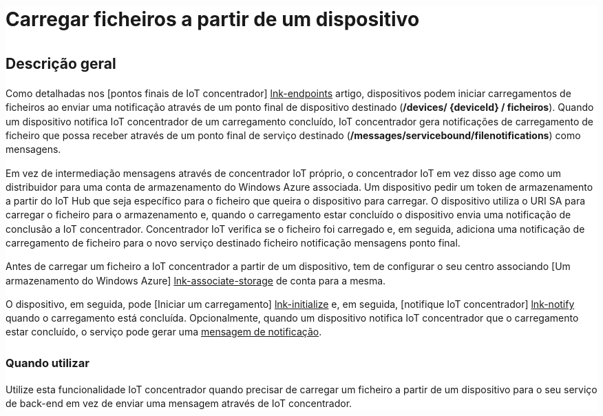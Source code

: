 <properties
 pageTitle="Guia do programador - carregamento de ficheiro | Microsoft Azure"
 description="Guia de programador do Azure IoT concentrador - carregamento de ficheiros a partir de um dispositivo a IoT concentrador"
 services="iot-hub"
 documentationCenter=".net"
 authors="dominicbetts"
 manager="timlt"
 editor=""/>

<tags
 ms.service="iot-hub"
 ms.devlang="multiple"
 ms.topic="article"
 ms.tgt_pltfrm="na"
 ms.workload="na"
 ms.date="09/30/2016" 
 ms.author="dobett"/>

# <a name="upload-files-from-a-device"></a>Carregar ficheiros a partir de um dispositivo

## <a name="overview"></a>Descrição geral

Como detalhadas nos [pontos finais de IoT concentrador] [ lnk-endpoints] artigo, dispositivos podem iniciar carregamentos de ficheiros ao enviar uma notificação através de um ponto final de dispositivo destinado (**/devices/ {deviceId} / ficheiros**).  Quando um dispositivo notifica IoT concentrador de um carregamento concluído, IoT concentrador gera notificações de carregamento de ficheiro que possa receber através de um ponto final de serviço destinado (**/messages/servicebound/filenotifications**) como mensagens.

Em vez de intermediação mensagens através de concentrador IoT próprio, o concentrador IoT em vez disso age como um distribuidor para uma conta de armazenamento do Windows Azure associada. Um dispositivo pedir um token de armazenamento a partir do IoT Hub que seja específico para o ficheiro que queira o dispositivo para carregar. O dispositivo utiliza o URI SA para carregar o ficheiro para o armazenamento e, quando o carregamento estar concluído o dispositivo envia uma notificação de conclusão a IoT concentrador. Concentrador IoT verifica se o ficheiro foi carregado e, em seguida, adiciona uma notificação de carregamento de ficheiro para o novo serviço destinado ficheiro notificação mensagens ponto final.

Antes de carregar um ficheiro a IoT concentrador a partir de um dispositivo, tem de configurar o seu centro associando [Um armazenamento do Windows Azure] [ lnk-associate-storage] de conta para a mesma.

O dispositivo, em seguida, pode [Iniciar um carregamento] [ lnk-initialize] e, em seguida, [notifique IoT concentrador] [ lnk-notify] quando o carregamento está concluída. Opcionalmente, quando um dispositivo notifica IoT concentrador que o carregamento estar concluído, o serviço pode gerar uma [mensagem de notificação][lnk-service-notification].

### <a name="when-to-use"></a>Quando utilizar

Utilize esta funcionalidade IoT concentrador quando precisar de carregar um ficheiro a partir de um dispositivo para o seu serviço de back-end em vez de enviar uma mensagem através de IoT concentrador.


[lnk-resource-provider-apis]: https://msdn.microsoft.com/library/mt548492.aspx
[lnk-endpoints]: iot-hub-devguide-endpoints.md
[lnk-quotas]: iot-hub-devguide-quotas-throttling.md
[lnk-sdks]: iot-hub-devguide-sdks.md
[lnk-query]: iot-hub-devguide-query-language.md
[lnk-devguide-mqtt]: iot-hub-mqtt-support.md
[lnk-management-portal]: https://portal.azure.com
[lnk-fileupload-tutorial]: iot-hub-csharp-csharp-file-upload.md
[lnk-associate-storage]: iot-hub-devguide-file-upload.md#associate-an-azure-storage-account-with-iot-hub
[lnk-initialize]: iot-hub-devguide-file-upload.md#initialize-a-file-upload
[lnk-notify]: iot-hub-devguide-file-upload.md#notify-iot-hub-of-a-completed-file-upload
[lnk-service-notification]: iot-hub-devguide-file-upload.md#file-upload-notifications
[lnk-lifecycle]: iot-hub-devguide-messaging.md#message-lifecycle
[lnk-devguide-identities]: iot-hub-devguide-identity-registry.md
[lnk-devguide-security]: iot-hub-devguide-security.md
[lnk-devguide-device-twins]: iot-hub-devguide-device-twins.md
[lnk-devguide-directmethods]: iot-hub-devguide-direct-methods.md
[lnk-devguide-jobs]: iot-hub-devguide-jobs.md